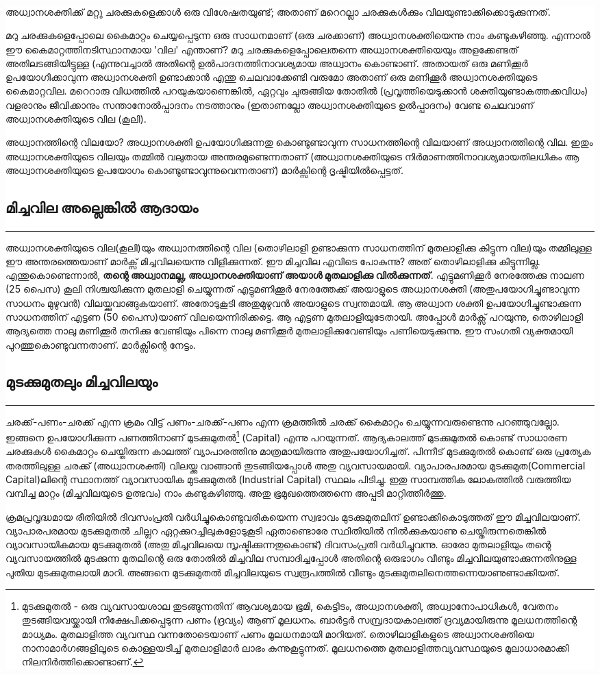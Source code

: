 
അധ്വാനശക്തിക്ക് മറ്റു ചരക്കുകളെക്കാൾ ഒരു വിശേഷതയുണ്ട്; അതാണ് മറെറല്ലാ ചരക്കുകൾക്കും വിലയുണ്ടാക്കിക്കൊടുക്കുന്നത്.

  

മറു ചരക്കുകളെപ്പോലെ കൈമാറ്റം ചെയ്യപ്പെടുന്ന ഒരു സാധനമാണ് (ഒരു ചരക്കാണ്) അധ്വാനശക്തിയെന്നു നാം കണ്ടുകഴിഞ്ഞു. എന്നാൽ ഈ കൈമാറ്റത്തിനടിസ്ഥാനമായ 'വില' എന്താണ്? മറു ചരക്കുകളെപ്പോലെതന്നെ അധ്വാനശക്തിയെയും അളക്കേണ്ടത് അതിലടങ്ങിയിട്ടുള്ള (എന്നുവച്ചാൽ അതിന്റെ ഉൽപാദനത്തിനാവശ്യമായ അധ്വാനം കൊണ്ടാണ്. അതായത് ഒരു മണിക്കൂർ ഉപയോഗിക്കാവുന്ന അധ്വാനശക്തി ഉണ്ടാക്കാൻ എന്തു ചെലവാക്കേണ്ടി വരുമോ അതാണ് ഒരു മണിക്കൂർ അധ്വാനശക്തിയുടെ കൈമാറ്റവില. മറെറാരു വിധത്തിൽ പറയുകയാണെങ്കിൽ, ഏറ്റവും ചുരുങ്ങിയ തോതിൽ (പ്രവൃത്തിയെടുക്കാൻ ശക്തിയുണ്ടാകത്തക്കവിധം) വളരാനും ജീവിക്കാനും സന്താനോൽപ്പാദനം നടത്താനും (ഇതാണല്ലോ അധ്വാനശക്തിയുടെ ഉൽപ്പാദനം) വേണ്ട ചെലവാണ് അധ്വാനശക്തിയുടെ വില (കൂലി).

  

അധ്വാനത്തിന്റെ വിലയോ? അധ്വാനശക്തി ഉപയോഗിക്കുന്നതു കൊണ്ടുണ്ടാവുന്ന സാധനത്തിന്റെ വിലയാണ് അധ്വാനത്തിന്റെ വില. ഇതും അധ്വാനശക്തിയുടെ വിലയും തമ്മിൽ വലുതായ അന്തരമുണ്ടെന്നതാണ് (അധ്വാനശക്തിയുടെ നിർമാണത്തിനാവശ്യമായതിലധികം ആ അധ്വാനശക്തിയുടെ ഉപയോഗം കൊണ്ടുണ്ടാവുന്നുവെന്നതാണ്) മാർക്സിന്റെ ദൃഷ്ടിയിൽപ്പെട്ടത്.

  

## മിച്ചവില അല്ലെങ്കിൽ ആദായം
---
  

അധ്വാനശക്തിയുടെ വില(കൂലി)യും അധ്വാനത്തിന്റെ വില (തൊഴിലാളി ഉണ്ടാക്കുന്ന സാധനത്തിന് മുതലാളിക്കു കിട്ടുന്ന വില)യും തമ്മിലുള്ള ഈ അന്തരത്തെയാണ് മാർക്സ് മിച്ചവിലയെന്നു വിളിക്കുന്നത്. ഈ മിച്ചവില എവിടെ പോകുന്നു? അത് തൊഴിലാളിക്കു കിട്ടുന്നില്ല. എന്തുകൊണ്ടെന്നാൽ, **തന്റെ അധ്വാനമല്ല, അധ്വാനശക്തിയാണ് അയാൾ മുതലാളിക്കു വിൽക്കുന്നത്**. എട്ടുമണിക്കൂർ നേരത്തേക്കു നാലണ (25 പൈസ) കൂലി നിശ്ചയിക്കുന്ന മുതലാളി ചെയ്യുന്നത് എട്ടുമണിക്കൂർ നേരത്തേക്ക് അയാളുടെ അധ്വാനശക്തി (അതുപയോഗിച്ചുണ്ടാവുന്ന സാധനം മുഴുവൻ) വിലയ്ക്കുവാങ്ങുകയാണ്. അതോടുകൂടി അതുമുഴുവൻ അയാളുടെ സ്വന്തമായി. ആ അധ്വാന ശക്തി ഉപയോഗിച്ചുണ്ടാക്കുന്ന സാധനത്തിന് എട്ടണ (50 പൈസ)യാണ് വിലയെന്നിരിക്കട്ടെ. ആ എട്ടണ മുതലാളിയുടേതായി. അപ്പോൾ മാർക്സ് പറയുന്നു, തൊഴിലാളി ആദ്യത്തെ നാലു മണിക്കൂർ തനിക്കു വേണ്ടിയും പിന്നെ നാലു മണിക്കൂർ മുതലാളിക്കുവേണ്ടിയും പണിയെടുക്കുന്നു. ഈ സംഗതി വ്യക്തമായി പുറത്തുകൊണ്ടുവന്നതാണ്. മാർക്സിന്റെ നേട്ടം.

  

## മുടക്കുമുതലും മിച്ചവിലയും
---
  

ചരക്ക്-പണം-ചരക്ക് എന്ന ക്രമം വിട്ട് പണം-ചരക്ക്-പണം എന്ന ക്രമത്തിൽ ചരക്ക് കൈമാറ്റം ചെയ്യുന്നവരുണ്ടെന്നു പറഞ്ഞുവല്ലോ. ഇങ്ങനെ ഉപയോഗിക്കുന്ന പണത്തിനാണ് മുടക്കുമുതൽ[^3] (Capital) എന്നു പറയുന്നത്. ആദ്യകാലത്ത് മുടക്കുമുതൽ കൊണ്ട് സാധാരണ ചരക്കുകൾ കൈമാറ്റം ചെയ്തിരുന്ന കാലത്ത് വ്യാപാരത്തിനു മാത്രമായിരുന്നു അതുപയോഗിച്ചത്. പിന്നീട് മുടക്കുമുതൽ കൊണ്ട് ഒരു പ്രത്യേക തരത്തിലുള്ള ചരക്ക് (അധ്വാനശക്തി) വിലയ്ക്കു വാങ്ങാൻ തുടങ്ങിയപ്പോൾ അതു വ്യവസായമായി. വ്യാപാരപരമായ മുടക്കുമുത(Commercial Capital)ലിന്റെ സ്ഥാനത്ത് വ്യാവസായിക മുടക്കുമുതൽ (Industrial Capital) സ്ഥലം പിടിച്ചു. ഇതു സാമ്പത്തിക ലോകത്തിൽ വരുത്തിയ വമ്പിച്ച മാറ്റം (മിച്ചവിലയുടെ ഉത്ഭവം) നാം കണ്ടുകഴിഞ്ഞു. അതു ഭൂമുഖത്തെത്തന്നെ അപ്പടി മാറ്റിത്തീർത്തു.

  

ക്രമപ്രവൃദ്ധമായ രീതിയിൽ ദിവസംപ്രതി വർധിച്ചുകൊണ്ടുവരികയെന്ന സ്വഭാവം മുടക്കുമുതലിന് ഉണ്ടാക്കികൊടുത്തത് ഈ മിച്ചവിലയാണ്. വ്യാപാരപരമായ മുടക്കുമുതൽ ചില്ലറ ഏറ്റക്കുറച്ചിലുകളോടുകൂടി ഏതാണ്ടൊരേ സ്ഥിതിയിൽ നിൽക്കുകയാണു ചെയ്തിരുന്നതെങ്കിൽ വ്യാവസായികമായ മുടക്കുമുതൽ (അതു മിച്ചവിലയെ സൃഷ്ടിക്കുന്നതുകൊണ്ട്) ദിവസംപ്രതി വർധിച്ചുവന്നു. ഓരോ മുതലാളിയും തന്റെ വ്യവസായത്തിൽ മുടക്കുന്ന മുതലിന്റെ ഒരു തോതിൽ മിച്ചവില സമ്പാദിച്ചപ്പോൾ അതിന്റെ ഒരുഭാഗം വീണ്ടും മിച്ചവിലയുണ്ടാക്കുന്നതിനുള്ള പുതിയ മുടക്കുമുതലായി മാറി. അങ്ങനെ മുടക്കുമുതൽ മിച്ചവിലയുടെ സ്വരൂപത്തിൽ വീണ്ടും മുടക്കുമുതലിനെത്തന്നെയാണുണ്ടാക്കിയത്.


[^1]: ഡേവിഡ് റിക്കാർഡോ - അർഥശാസ്ത്രത്തിലെ ക്ലാസ്സികസ്‌കൂളിന്റെ ഉപജ്ഞാതാവെന്ന നിലയിൽ പ്രസിദ്ധി നേടിയ അർഥശാസ്ത്രജ്ഞനാണ് ഡേവിഡ് റിക്കാർഡോ (1772 - 1823). ആഡം സ്മിത്ത് സമ്പത്തിന്റെ ഉൽപ്പാദനത്തിലാണ് ഊന്നിയതെങ്കിൽ റിക്കാർഡോ സമ്പത്തിന്റെ വിതരണത്തിലായിരുന്നു ശ്രദ്ധ കേന്ദ്രീകരിച്ചത്. 'അർഥശാസ്‌ത്രത്തിന്റെയും നികുതിചുമത്തലിന്റെയും തത്വങ്ങൾ'അദ്ദേഹത്തിന്റെ ഏറ്റവും പ്രശസ്‌തമായ ഗ്രന്ഥവും പാട്ടത്തെ സംബന്ധിച്ച് ആവിഷ്കരിച്ച സിദ്ധാന്തം അദ്ദേഹം സാമ്പത്തികശാസ്‌ത്രത്തിനു നൽകിയ മൗലിക സംഭാവനയുമാണ്. ആ സിദ്ധാന്തം മാർക്സിന് തന്റെ സോഷ്യലിസ്റ്റ് സാമ്പത്തികസിദ്ധാന്തങ്ങൾ രൂപപ്പെടുത്തുന്നതിനു വളരെയേറെ സഹായകമായി.
[^2]: ആഡംസ്മിത്ത് - സ് കോട്ട്ലൻഡുകാരനായ ആഡംസ്മിത്ത് (1723-1790) അർഥശാസ്ത്രത്തിന്റെ പിതാവായി അറിയപ്പെടുന്നു. 'രാഷ്ട്രങ്ങളുടെ സമ്പത്ത്'' (Wealth of Nations) ആണ് അദ്ദേഹത്തിന്റെ ഏറ്റവും പ്രാമാണികമായ സാമ്പത്തിക ശാസ്ത്രഗ്രന്ഥം. രാഷ്ട്രങ്ങളുടെ സമ്പത്തിന്റെ സ്വഭാവത്തെയും കാരണങ്ങളെയും കുറിച്ചുള അന്വേഷണം (Inquiry into the Nature and Causes of the Wealth of Nations) എന്നാണ് ഗ്രന്ഥത്തിന്റെ മുഴുവൻ പേര്. രാജ്യത്തിലെ മൗലിക നിയമങ്ങൾക്കു വിധേയമായി വ്യാവസായിക വാണിജ്യ പ്രവർത്തനങ്ങൾ നടത്താൻ വ്യക്തികൾക്കുള്ള സ്വാതന്ത്ര്യമാണ് ആ രാജ്യത്തിന്റെ സാമ്പത്തികവും ധാർമികവുമായ പുരോഗതിയെ ഏറ്റവുമധികം ത്വരിപ്പിക്കുക എന്നതാണ് അദ്ദേഹം ആവിഷ്കരിച്ച സിദ്ധാന്തത്തിന്റെ കാതൽ. മാർക്സിയൻ ധനതത്വശാസ്ത്രം രൂപപ്പെടുത്തുന്നതിൽ, ഡേവിഡ് റിക്കാർഡോയോളമില്ലെങ്കിലും, ആഡംസ്മിത്തിന്റെ സ്വാധീനവും ഉണ്ട്.
[^3]: മുടക്കുമുതൽ - ഒരു വ്യവസായശാല തുടങ്ങുന്നതിന് ആവശ്യമായ ഭൂമി, കെട്ടിടം, അധ്വാനശക്തി, അധ്വാനോപാധികൾ, വേതനം തുടങ്ങിയവയ്ക്കായി നിക്ഷേപിക്കപ്പെടുന്ന പണം (ദ്രവ്യം) ആണ് മൂലധനം. ബാർട്ടർ സമ്പ്രദായകാലത്ത് ദ്രവ്യമായിരുന്നു മൂലധനത്തിന്റെ മാധ്യമം. മുതലാളിത്ത വ്യവസ്ഥ വന്നതോടെയാണ് പണം മൂലധനമായി മാറിയത്. തൊഴിലാളികളുടെ അധ്വാനശക്തിയെ നാനാമാർഗങ്ങളിലൂടെ കൊള്ളയടിച്ച് മുതലാളിമാർ ലാഭം കുന്നുകൂട്ടുന്നത്. മൂലധനത്തെ മുതലാളിത്തവ്യവസ്ഥയുടെ മൂലാധാരമാക്കി നിലനിർത്തിക്കൊണ്ടാണ്.